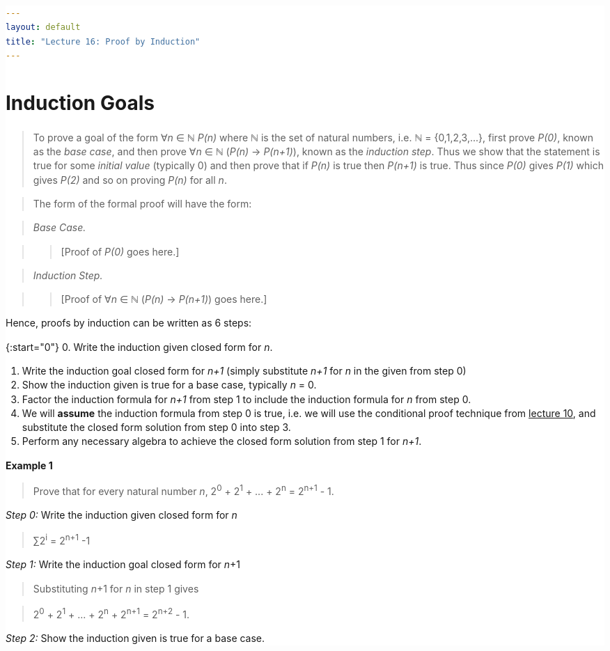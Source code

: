 ```yaml
---
layout: default
title: "Lecture 16: Proof by Induction"
---
```


Induction Goals
===============

> To prove a goal of the form ∀*n* ∈ ℕ *P(n)* where ℕ is the set of
> natural numbers, i.e. ℕ = {0,1,2,3,\...}, first prove *P(0)*, known as
> the *base case*, and then prove ∀*n* ∈ ℕ (*P(n)* → *P(n+1)*), known as
> the *induction step*. Thus we show that the statement is true for some
> *initial value* (typically 0) and then prove that if *P(n)* is true then
> *P(n+1)* is true. Thus since *P(0)* gives *P(1)* which gives *P(2)* and
> so on proving *P(n)* for all *n*.

> The form of the formal proof will have the form:

> *Base Case.*
 
> > \[Proof of *P(0)* goes here.\] 

> *Induction Step.*
 
> > \[Proof of ∀*n* ∈ ℕ (*P(n)* → *P(n+1)*) goes here.\]

Hence, proofs by induction can be written as 6 steps:

{:start="0"}
0. Write the induction given closed form for *n*.
1. Write the induction goal closed form for *n+1* (simply substitute *n+1* for *n* in the given from step 0)
2. Show the induction given is true for a base case, typically *n* = 0.
3. Factor the induction formula for *n+1* from step 1 to include the induction formula for *n* from step 0.
4. We will **assume** the induction formula from step 0 is true, i.e. we will use the conditional proof technique from [lecture 10](lecture10.html), and substitute the closed form solution from step 0 into step 3. 
5. Perform any necessary algebra to achieve the closed form solution from step 1 for *n+1*.

**Example 1**

> Prove that for every natural number *n*, 2<sup>0</sup> + 2<sup>1</sup> + \... + 2<sup>n</sup> = 2<sup>n+1</sup> - 1.

*Step 0:* Write the induction given closed form for *n*

> ∑2<sup>i</sup> = 2<sup>n+1</sup> -1

*Step 1:* Write the induction goal closed form for *n*+1

> Substituting *n*+1 for *n* in step 1 gives

> 2<sup>0</sup> + 2<sup>1</sup> + \... + 2<sup>n</sup> + 2<sup>n+1</sup> = 2<sup>n+2</sup> - 1.

*Step 2:* Show the induction given is true for a base case.
